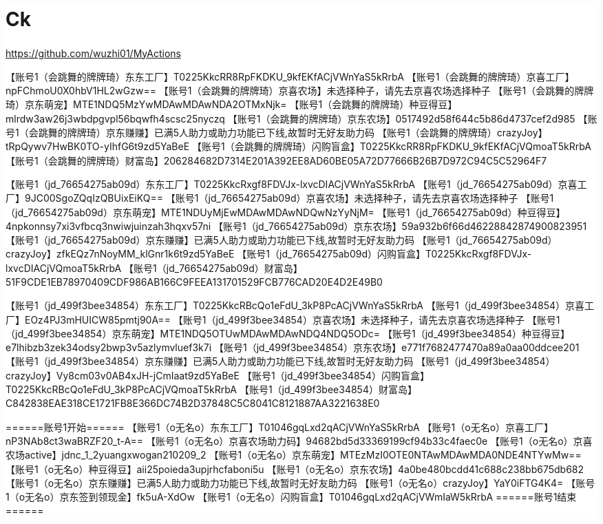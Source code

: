 # Ck
https://github.com/wuzhi01/MyActions


【账号1（会跳舞的牌牌琦）东东工厂】T0225KkcRR8RpFKDKU_9kfEKfACjVWnYaS5kRrbA
【账号1（会跳舞的牌牌琦）京喜工厂】npFChmoU0X0hbV1HL2wGzw==
【账号1（会跳舞的牌牌琦）京喜农场】未选择种子，请先去京喜农场选择种子
【账号1（会跳舞的牌牌琦）京东萌宠】MTE1NDQ5MzYwMDAwMDAwNDA2OTMxNjk=
【账号1（会跳舞的牌牌琦）种豆得豆】mlrdw3aw26j3wbdpgvpl56bqwfh4scsc25nyczq
【账号1（会跳舞的牌牌琦）京东农场】0517492d58f644c5b86d4737cef2d985
【账号1（会跳舞的牌牌琦）京东赚赚】已满5人助力或助力功能已下线,故暂时无好友助力码
【账号1（会跳舞的牌牌琦）crazyJoy】tRpQywv7HwBK0TO-yIhfG6t9zd5YaBeE
【账号1（会跳舞的牌牌琦）闪购盲盒】T0225KkcRR8RpFKDKU_9kfEKfACjVQmoaT5kRrbA
【账号1（会跳舞的牌牌琦）财富岛】206284682D7314E201A392EE8AD60BE05A72D77666B26B7D972C94C5C52964F7


【账号1（jd_76654275ab09d）东东工厂】T0225KkcRxgf8FDVJx-lxvcDIACjVWnYaS5kRrbA
【账号1（jd_76654275ab09d）京喜工厂】9JC00SgoZQqIzQBUixEiKQ==
【账号1（jd_76654275ab09d）京喜农场】未选择种子，请先去京喜农场选择种子
【账号1（jd_76654275ab09d）京东萌宠】MTE1NDUyMjEwMDAwMDAwNDQwNzYyNjM=
【账号1（jd_76654275ab09d）种豆得豆】4npkonnsy7xi3vfbcq3nwiwjuinzah3hqxv57ni
【账号1（jd_76654275ab09d）京东农场】59a932b6f66d46228842874900823951
【账号1（jd_76654275ab09d）京东赚赚】已满5人助力或助力功能已下线,故暂时无好友助力码
【账号1（jd_76654275ab09d）crazyJoy】zfkEQz7nNoyMM_klGnr1k6t9zd5YaBeE
【账号1（jd_76654275ab09d）闪购盲盒】T0225KkcRxgf8FDVJx-lxvcDIACjVQmoaT5kRrbA
【账号1（jd_76654275ab09d）财富岛】51F9CDE1EB78970409CDF986AB166C9FEEA131701529FCB776CAD20E4D2E49B0


【账号1（jd_499f3bee34854）东东工厂】T0225KkcRBcQo1eFdU_3kP8PcACjVWnYaS5kRrbA
【账号1（jd_499f3bee34854）京喜工厂】EOz4PJ3mHUICW85pmtj90A==
【账号1（jd_499f3bee34854）京喜农场】未选择种子，请先去京喜农场选择种子
【账号1（jd_499f3bee34854）京东萌宠】MTE1NDQ5OTUwMDAwMDAwNDQ4NDQ5ODc=
【账号1（jd_499f3bee34854）种豆得豆】e7lhibzb3zek34odsy2bwp3v5azlymvluef3k7i
【账号1（jd_499f3bee34854）京东农场】e771f7682477470a89a0aa00ddcee201
【账号1（jd_499f3bee34854）京东赚赚】已满5人助力或助力功能已下线,故暂时无好友助力码
【账号1（jd_499f3bee34854）crazyJoy】Vy8cm03v0AB4xJH-jCmIaat9zd5YaBeE
【账号1（jd_499f3bee34854）闪购盲盒】T0225KkcRBcQo1eFdU_3kP8PcACjVQmoaT5kRrbA
【账号1（jd_499f3bee34854）财富岛】C842838EAE318CE1721FB8E366DC74B2D37848C5C8041C8121887AA3221638E0


======账号1开始======
【账号1（o无名o）东东工厂】T01046gqLxd2qACjVWnYaS5kRrbA
【账号1（o无名o）京喜工厂】nP3NAb8ct3waBRZF20_t-A==
【账号1（o无名o）京喜农场助力码】94682bd5d33369199cf94b33c4faec0e
【账号1（o无名o）京喜农场active】jdnc_1_2yuangxwogan210209_2
【账号1（o无名o）京东萌宠】MTEzMzI0OTE0NTAwMDAwMDA0NDE4NTYwMw==
【账号1（o无名o）种豆得豆】aii25poieda3upjrhcfaboni5u
【账号1（o无名o）京东农场】4a0be480bcdd41c688c238bb675db682
【账号1（o无名o）京东赚赚】已满5人助力或助力功能已下线,故暂时无好友助力码
【账号1（o无名o）crazyJoy】YaY0iFTG4K4=
【账号1（o无名o）京东签到领现金】fk5uA-XdOw
【账号1（o无名o）闪购盲盒】T01046gqLxd2qACjVWmIaW5kRrbA
======账号1结束======
